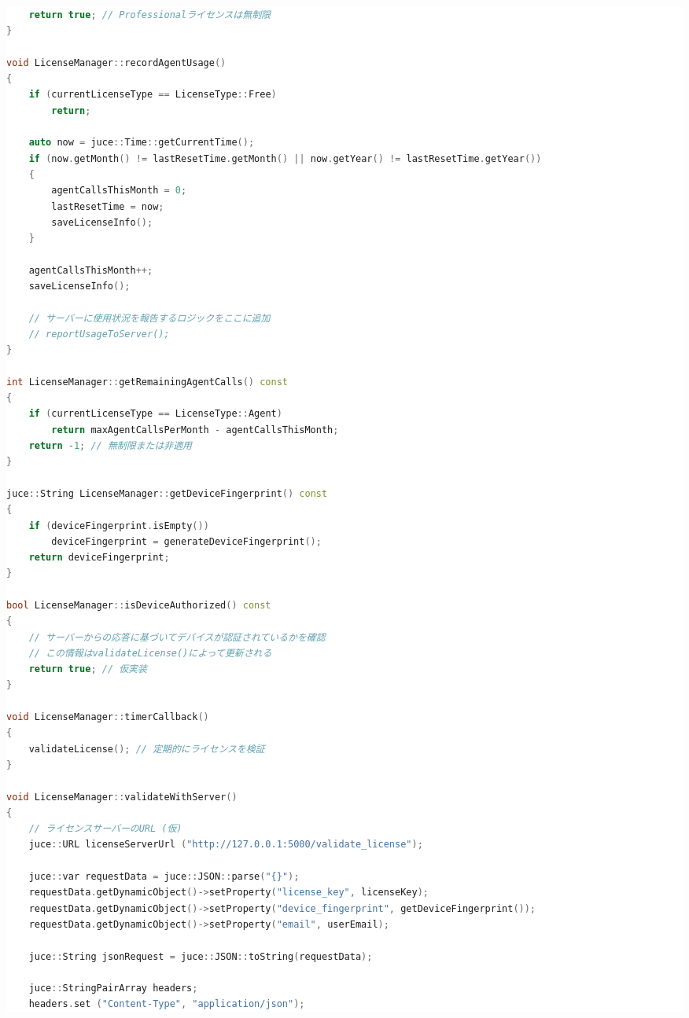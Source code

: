 ```cpp
    return true; // Professionalライセンスは無制限
}

void LicenseManager::recordAgentUsage()
{
    if (currentLicenseType == LicenseType::Free)
        return;

    auto now = juce::Time::getCurrentTime();
    if (now.getMonth() != lastResetTime.getMonth() || now.getYear() != lastResetTime.getYear())
    {
        agentCallsThisMonth = 0;
        lastResetTime = now;
        saveLicenseInfo();
    }

    agentCallsThisMonth++;
    saveLicenseInfo();

    // サーバーに使用状況を報告するロジックをここに追加
    // reportUsageToServer();
}

int LicenseManager::getRemainingAgentCalls() const
{
    if (currentLicenseType == LicenseType::Agent)
        return maxAgentCallsPerMonth - agentCallsThisMonth;
    return -1; // 無制限または非適用
}

juce::String LicenseManager::getDeviceFingerprint() const
{
    if (deviceFingerprint.isEmpty())
        deviceFingerprint = generateDeviceFingerprint();
    return deviceFingerprint;
}

bool LicenseManager::isDeviceAuthorized() const
{
    // サーバーからの応答に基づいてデバイスが認証されているかを確認
    // この情報はvalidateLicense()によって更新される
    return true; // 仮実装
}

void LicenseManager::timerCallback()
{
    validateLicense(); // 定期的にライセンスを検証
}

void LicenseManager::validateWithServer()
{
    // ライセンスサーバーのURL (仮)
    juce::URL licenseServerUrl ("http://127.0.0.1:5000/validate_license");

    juce::var requestData = juce::JSON::parse("{}");
    requestData.getDynamicObject()->setProperty("license_key", licenseKey);
    requestData.getDynamicObject()->setProperty("device_fingerprint", getDeviceFingerprint());
    requestData.getDynamicObject()->setProperty("email", userEmail);

    juce::String jsonRequest = juce::JSON::toString(requestData);

    juce::StringPairArray headers;
    headers.set ("Content-Type", "application/json");
```